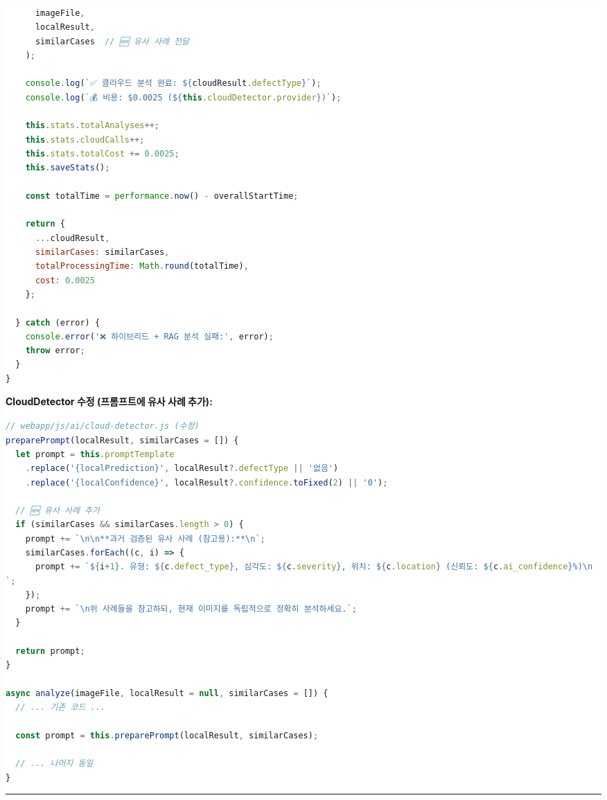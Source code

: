 ```javascript
      imageFile, 
      localResult,
      similarCases  // 🆕 유사 사례 전달
    );
    
    console.log(`✅ 클라우드 분석 완료: ${cloudResult.defectType}`);
    console.log(`💰 비용: $0.0025 (${this.cloudDetector.provider})`);
    
    this.stats.totalAnalyses++;
    this.stats.cloudCalls++;
    this.stats.totalCost += 0.0025;
    this.saveStats();
    
    const totalTime = performance.now() - overallStartTime;
    
    return {
      ...cloudResult,
      similarCases: similarCases,
      totalProcessingTime: Math.round(totalTime),
      cost: 0.0025
    };
    
  } catch (error) {
    console.error('❌ 하이브리드 + RAG 분석 실패:', error);
    throw error;
  }
}
```

**CloudDetector 수정 (프롬프트에 유사 사례 추가):**

```javascript
// webapp/js/ai/cloud-detector.js (수정)
preparePrompt(localResult, similarCases = []) {
  let prompt = this.promptTemplate
    .replace('{localPrediction}', localResult?.defectType || '없음')
    .replace('{localConfidence}', localResult?.confidence.toFixed(2) || '0');
  
  // 🆕 유사 사례 추가
  if (similarCases && similarCases.length > 0) {
    prompt += `\n\n**과거 검증된 유사 사례 (참고용):**\n`;
    similarCases.forEach((c, i) => {
      prompt += `${i+1}. 유형: ${c.defect_type}, 심각도: ${c.severity}, 위치: ${c.location} (신뢰도: ${c.ai_confidence}%)\n`;
    });
    prompt += `\n위 사례들을 참고하되, 현재 이미지를 독립적으로 정확히 분석하세요.`;
  }
  
  return prompt;
}

async analyze(imageFile, localResult = null, similarCases = []) {
  // ... 기존 코드 ...
  
  const prompt = this.preparePrompt(localResult, similarCases);
  
  // ... 나머지 동일
}
```

---
